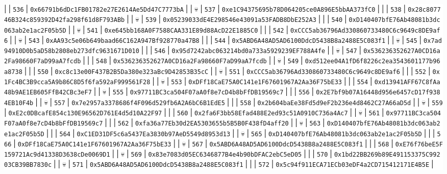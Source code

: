 |  | `536` | `0x66791b6dDc1FB01782e27E2614Ae5Dd47C7773bA` |
| 💀 | `537` | `0xe1C94375695b78D064205ce0A896E5bbAA373fC0` |
|  | `538` | `0x28c807746B324c859392D42fa298f61d8F793ABb` |
| 💀 | `539` | `0x05239033dE4E298546e43091a53FADB8DbE252A3` |
|  | `540` | `0xD140407bfE76Ab48081b3dc063ab2e1ac2F05b5D` |
| 💀 | `541` | `0xe645bb168A0F7588CAA331E89d88AcD22E1885C0` |
|  | `542` | `0xCCC5ab36796Ad330860733480C6c9649c8DE9af6` |
| 💀 | `543` | `0xAA93c5e06b649baad66C162A947Bf928770a47B8` |
|  | `544` | `0x5ABD6A48AD5AD6100DdcD5438B8a2488E5C083f1` |
| 💀 | `545` | `0x7ad94910D0b5aD58b2808eb273dfc9631671D010` |
|  | `546` | `0x95d7242abc063214bd0a733a5929239EF788A4fe` |
| 💀 | `547` | `0x536236352627A0CD16a2Fa98660F7aD99aA7fcdb` |
|  | `548` | `0x536236352627A0CD16a2Fa98660F7aD99aA7fcdb` |
| 💀 | `549` | `0xd512ee04A1fD6f8226c2ea3543601177b96a8738` |
|  | `550` | `0xc8c13e00F437B2B5Da380e323aBc9D42853B35cC` |
| 💀 | `551` | `0xCCC5ab36796Ad330860733480C6c9649c8DE9af6` |
|  | `552` | `0x1Fc4BC3B9cca5A9b86C8D5f6fa592aF999561F28` |
| 💀 | `553` | `0xDFf18CaE75A0C141e1F67601967A2Aa36F75bE33` |
|  | `554` | `0xd13941AFF67C8fAa48b9AE1EB605FfB42CBc3eF7` |
| 💀 | `555` | `0x97711BC3ca504F07aA0f8e7cD4b8bFfDB19569c7` |
|  | `556` | `0x2E7bf9b07A16448d956e6457cD17f9384EB10F4b` |
| 💀 | `557` | `0x7e2957a3378686f4F096d529fb6A2A6bC6B1EdE5` |
|  | `558` | `0x2b604baEe38Fd5d9eF2b236e4d8462C27A66aD5d` |
| 💀 | `559` | `0xE2c0DBcafE854c130E96562D761E4d5d10A22F97` |
|  | `560` | `0x2fa6F3bb58Efad488E2ed93c51A0910C736a4Ac7` |
| 💀 | `561` | `0x97711BC3ca504F07aA0f8e7cD4b8bFfDB19569c7` |
|  | `562` | `0xfa36a77Eb30d2EA5303655b5B5B0F438fD4aff20` |
| 💀 | `563` | `0xD140407bfE76Ab48081b3dc063ab2e1ac2F05b5D` |
|  | `564` | `0xC1ED31DF5c6a5437Ea3830b97AeD5549d8953d13` |
| 💀 | `565` | `0xD140407bfE76Ab48081b3dc063ab2e1ac2F05b5D` |
|  | `566` | `0xDFf18CaE75A0C141e1F67601967A2Aa36F75bE33` |
| 💀 | `567` | `0x5ABD6A48AD5AD6100DdcD5438B8a2488E5C083f1` |
|  | `568` | `0xE76f76beE5F159721Ac9d41338D3638cDe0069D1` |
| 💀 | `569` | `0x83e7083d05EC6346877B4e4b90bDFAC2ebC5eD05` |
|  | `570` | `0x1bd22BB269b89E491153375C99203CB39BB7830c` |
| 💀 | `571` | `0x5ABD6A48AD5AD6100DdcD5438B8a2488E5C083f1` |
|  | `572` | `0x5c94f911ECA71ECb03eDF4a2CD715412171E4B5E` |